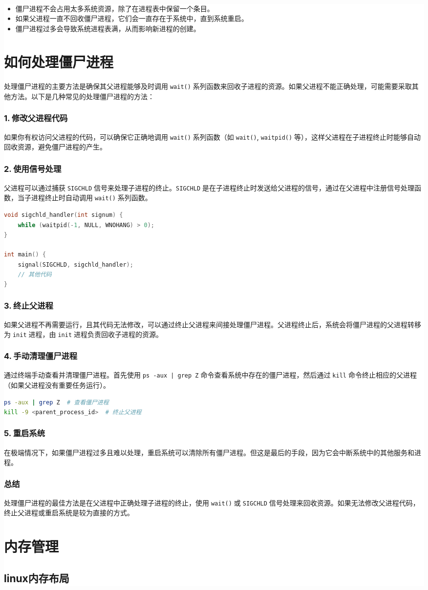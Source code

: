 - 僵尸进程不会占用太多系统资源，除了在进程表中保留一个条目。
- 如果父进程一直不回收僵尸进程，它们会一直存在于系统中，直到系统重启。
- 僵尸进程过多会导致系统进程表满，从而影响新进程的创建。



# 如何处理僵尸进程

处理僵尸进程的主要方法是确保其父进程能够及时调用 `wait()` 系列函数来回收子进程的资源。如果父进程不能正确处理，可能需要采取其他方法。以下是几种常见的处理僵尸进程的方法：

### 1. 修改父进程代码
如果你有权访问父进程的代码，可以确保它正确地调用 `wait()` 系列函数（如 `wait()`, `waitpid()` 等），这样父进程在子进程终止时能够自动回收资源，避免僵尸进程的产生。

### 2. 使用信号处理
父进程可以通过捕获 `SIGCHLD` 信号来处理子进程的终止。`SIGCHLD` 是在子进程终止时发送给父进程的信号，通过在父进程中注册信号处理函数，当子进程终止时自动调用 `wait()` 系列函数。

```c
void sigchld_handler(int signum) {
    while (waitpid(-1, NULL, WNOHANG) > 0);
}

int main() {
    signal(SIGCHLD, sigchld_handler);
    // 其他代码
}
```

### 3. 终止父进程
如果父进程不再需要运行，且其代码无法修改，可以通过终止父进程来间接处理僵尸进程。父进程终止后，系统会将僵尸进程的父进程转移为 `init` 进程，由 `init` 进程负责回收子进程的资源。

### 4. 手动清理僵尸进程
通过终端手动查看并清理僵尸进程。首先使用 `ps -aux | grep Z` 命令查看系统中存在的僵尸进程，然后通过 `kill` 命令终止相应的父进程（如果父进程没有重要任务运行）。

```bash
ps -aux | grep Z  # 查看僵尸进程
kill -9 <parent_process_id>  # 终止父进程
```

### 5. 重启系统
在极端情况下，如果僵尸进程过多且难以处理，重启系统可以清除所有僵尸进程。但这是最后的手段，因为它会中断系统中的其他服务和进程。

### 总结
处理僵尸进程的最佳方法是在父进程中正确处理子进程的终止，使用 `wait()` 或 `SIGCHLD` 信号处理来回收资源。如果无法修改父进程代码，终止父进程或重启系统是较为直接的方式。




# 内存管理

## linux内存布局
